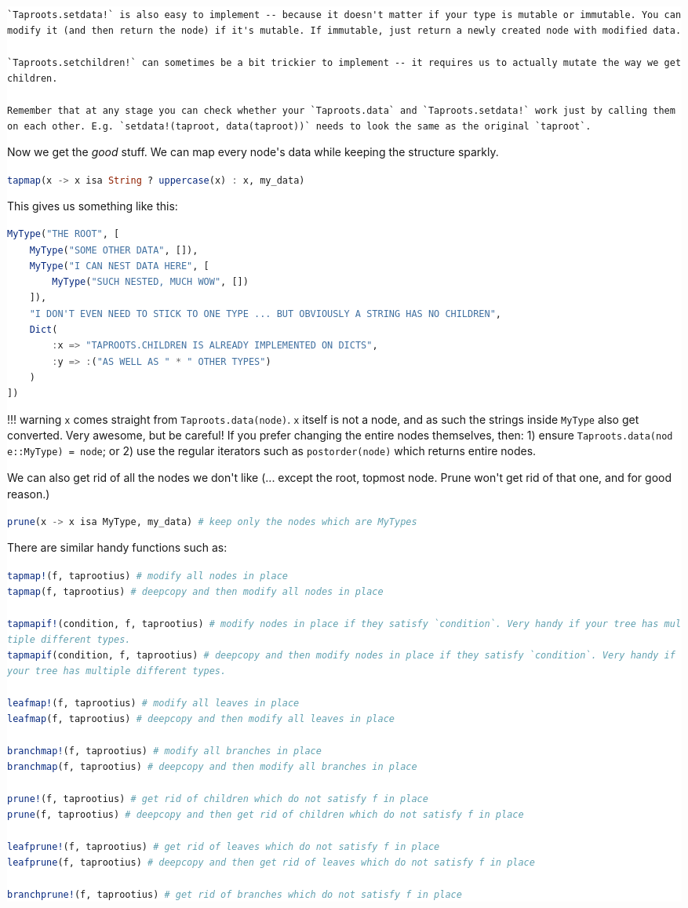 	`Taproots.setdata!` is also easy to implement -- because it doesn't matter if your type is mutable or immutable. You can modify it (and then return the node) if it's mutable. If immutable, just return a newly created node with modified data.

	`Taproots.setchildren!` can sometimes be a bit trickier to implement -- it requires us to actually mutate the way we get children.

	Remember that at any stage you can check whether your `Taproots.data` and `Taproots.setdata!` work just by calling them on each other. E.g. `setdata!(taproot, data(taproot))` needs to look the same as the original `taproot`.

Now we get the *good* stuff. We can map every node's data while keeping the structure sparkly. 

```julia
tapmap(x -> x isa String ? uppercase(x) : x, my_data) 
```

This gives us something like this: 

```julia
MyType("THE ROOT", [
	MyType("SOME OTHER DATA", []),
	MyType("I CAN NEST DATA HERE", [
		MyType("SUCH NESTED, MUCH WOW", [])
	]),
	"I DON'T EVEN NEED TO STICK TO ONE TYPE ... BUT OBVIOUSLY A STRING HAS NO CHILDREN",
	Dict(
		:x => "TAPROOTS.CHILDREN IS ALREADY IMPLEMENTED ON DICTS",
		:y => :("AS WELL AS " * " OTHER TYPES")
	)
])
```

!!! warning
	`x` comes straight from `Taproots.data(node)`. `x` itself is not a node, and as such the strings inside `MyType` also get converted. Very awesome, but be careful!
	If you prefer changing the entire nodes themselves, then: 1) ensure `Taproots.data(node::MyType) = node`; or 2) use the regular iterators such as `postorder(node)` which returns entire nodes.

We can also get rid of all the nodes we don't like (... except the root, topmost node. Prune won't get rid of that one, and for good reason.)

```julia
prune(x -> x isa MyType, my_data) # keep only the nodes which are MyTypes
```

There are similar handy functions such as:

```julia
tapmap!(f, taprootius) # modify all nodes in place
tapmap(f, taprootius) # deepcopy and then modify all nodes in place

tapmapif!(condition, f, taprootius) # modify nodes in place if they satisfy `condition`. Very handy if your tree has multiple different types. 
tapmapif(condition, f, taprootius) # deepcopy and then modify nodes in place if they satisfy `condition`. Very handy if your tree has multiple different types. 

leafmap!(f, taprootius) # modify all leaves in place
leafmap(f, taprootius) # deepcopy and then modify all leaves in place

branchmap!(f, taprootius) # modify all branches in place
branchmap(f, taprootius) # deepcopy and then modify all branches in place

prune!(f, taprootius) # get rid of children which do not satisfy f in place
prune(f, taprootius) # deepcopy and then get rid of children which do not satisfy f in place

leafprune!(f, taprootius) # get rid of leaves which do not satisfy f in place
leafprune(f, taprootius) # deepcopy and then get rid of leaves which do not satisfy f in place

branchprune!(f, taprootius) # get rid of branches which do not satisfy f in place
```